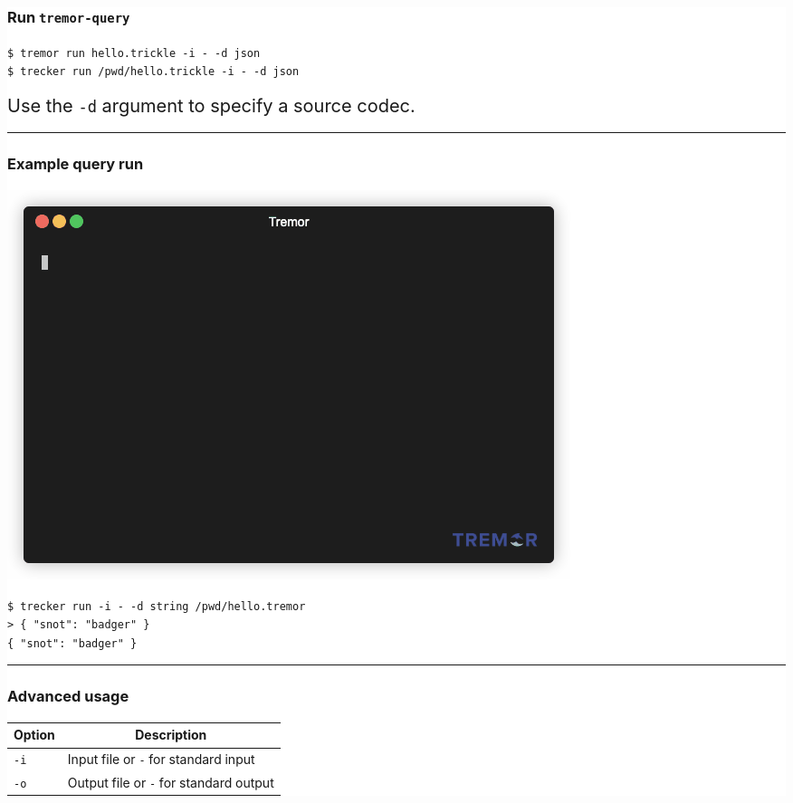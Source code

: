 
### Run `tremor-query`

```shell [2]
$ tremor run hello.trickle -i - -d json
$ trecker run /pwd/hello.trickle -i - -d json
```

<div style='font-size: 20px'>
Use the <code>-d</code> argument to specify a source codec.
</div>

---

### Example query run

![Tremor Run Source](./assets/tremor-run-02.gif)
```shell
$ trecker run -i - -d string /pwd/hello.tremor
> { "snot": "badger" }
{ "snot": "badger" }
```

---

### Advanced usage

|Option|Description|
|---|---|
|```-i```|Input file or `-` for standard input|
|```-o```|Output file or `-` for standard output|
